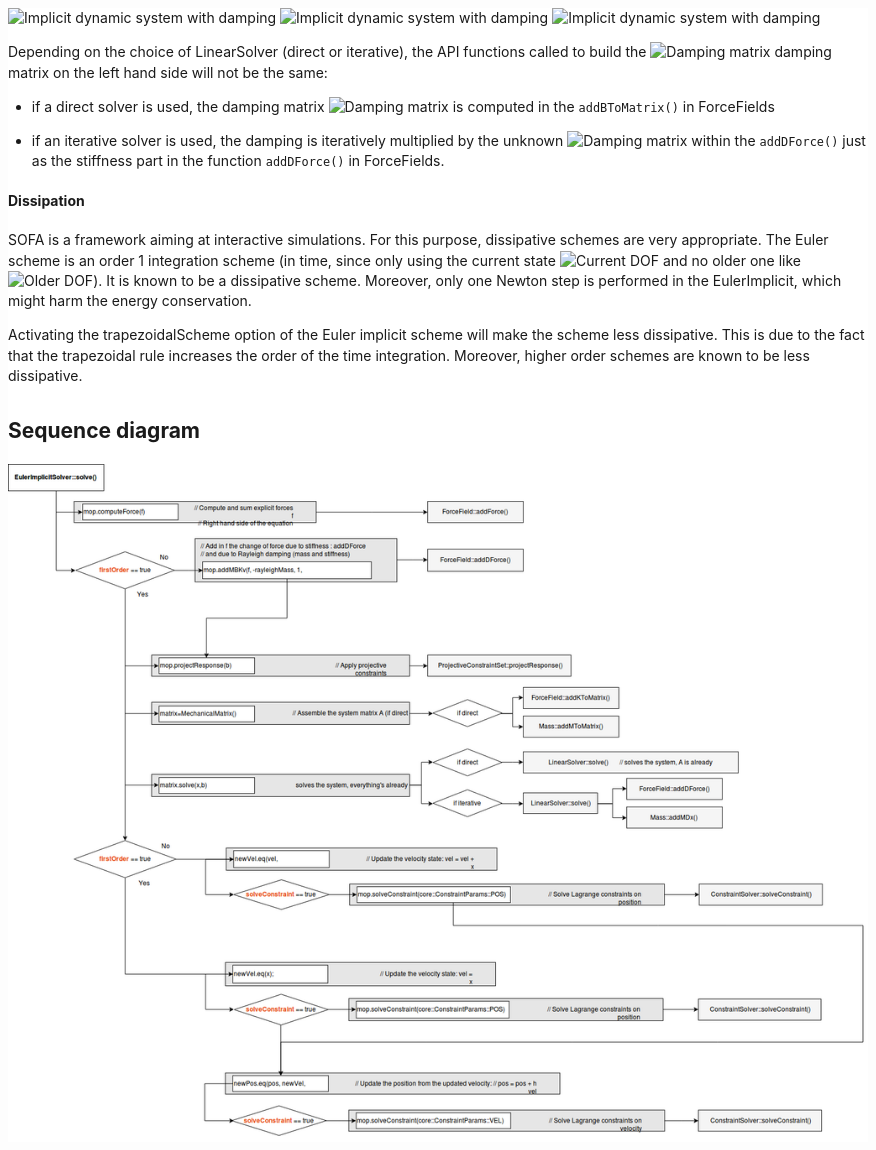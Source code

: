 <img class="latex" src="https://latex.codecogs.com/png.latex?\mathbf{M}%20\Delta%20v=dt%20\cdot%20\left(%20f(x(t), v(t))+\cdot%20\frac{\partial%20f}{\partial%20x}%20\Delta%20x+\cdot%20\frac{\partial%20f}{\partial%20v}%20\Delta%20v%20\right)" title="Implicit dynamic system with damping" />

<img class="latex" src="https://latex.codecogs.com/png.latex?\left(%20\mathbf{M}-dt%20\cdot%20\frac{\partial%20f}{\partial%20v}-dt^2%20\cdot%20\frac{\partial%20f}{\partial%20x}%20\right)%20\Delta%20v=dt\cdot%20f(x(t),v(t))+dt^2\cdot%20\frac{\partial%20f}{\partial%20x}v(t)" title="Implicit dynamic system with damping" />

<img class="latex" src="https://latex.codecogs.com/png.latex?\left(%20\mathbf{M}-dt%20\cdot%20\mathbf{B}-dt^2%20\cdot%20\mathbf{K}%20\right)%20\Delta%20v=dt\cdot%20f(x(t),v(t))+dt^2\cdot%20\mathbf{K}v(t)" title="Implicit dynamic system with damping" />

Depending on the choice of LinearSolver (direct or iterative), the API functions called to build the <img class="latex" src="https://latex.codecogs.com/png.latex?\mathbf{B}" title="Damping matrix" /> damping matrix on the left hand side will not be the same:

  - if a direct solver is used, the damping matrix <img class="latex" src="https://latex.codecogs.com/png.latex?\mathbf{B}" title="Damping matrix" /> is computed in the `addBToMatrix()` in ForceFields

  - if an iterative solver is used, the damping is iteratively multiplied by the unknown <img class="latex" src="https://latex.codecogs.com/png.latex?\mathbf{B}%20\Delta%20v" title="Damping matrix" /> within the `addDForce()` just as the stiffness part in the function `addDForce()` in ForceFields.



#### Dissipation

SOFA is a framework aiming at interactive simulations. For this purpose, dissipative schemes are very appropriate. The Euler scheme is an order 1 integration scheme (in time, since only using the current state <img class="latex" src="https://latex.codecogs.com/png.latex?x(t)" title="Current DOF" /> and no older one like <img class="latex" src="https://latex.codecogs.com/png.latex?x(t-dt)" title="Older DOF" />). It is known to be a dissipative scheme. Moreover, only one Newton step is performed in the EulerImplicit, which might harm the energy conservation.

Activating the trapezoidalScheme option of the Euler implicit scheme will make the scheme less dissipative. This is due to the fact that the trapezoidal rule increases the order of the time integration. Moreover, higher order schemes are known to be less dissipative.



Sequence diagram
----------------

<a href="https://github.com/sofa-framework/doc/blob/master/images/integrationscheme/EulerImplicitSolver.png?raw=true"><img src="https://github.com/sofa-framework/doc/blob/master/images/integrationscheme/EulerImplicitSolver.png?raw=true" title="Flow diagram for the EulerImplicitSolver"/></a>
